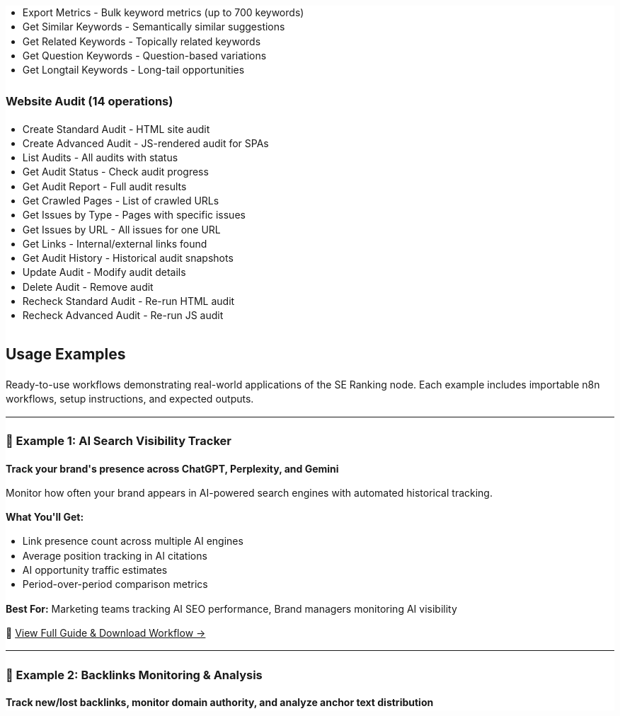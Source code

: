 - Export Metrics - Bulk keyword metrics (up to 700 keywords)
- Get Similar Keywords - Semantically similar suggestions
- Get Related Keywords - Topically related keywords
- Get Question Keywords - Question-based variations
- Get Longtail Keywords - Long-tail opportunities

### Website Audit (14 operations)

- Create Standard Audit - HTML site audit
- Create Advanced Audit - JS-rendered audit for SPAs
- List Audits - All audits with status
- Get Audit Status - Check audit progress
- Get Audit Report - Full audit results
- Get Crawled Pages - List of crawled URLs
- Get Issues by Type - Pages with specific issues
- Get Issues by URL - All issues for one URL
- Get Links - Internal/external links found
- Get Audit History - Historical audit snapshots
- Update Audit - Modify audit details
- Delete Audit - Remove audit
- Recheck Standard Audit - Re-run HTML audit
- Recheck Advanced Audit - Re-run JS audit


## Usage Examples

Ready-to-use workflows demonstrating real-world applications of the SE Ranking node. Each example includes importable n8n workflows, setup instructions, and expected outputs.

---

### 🤖 Example 1: AI Search Visibility Tracker

**Track your brand's presence across ChatGPT, Perplexity, and Gemini**

Monitor how often your brand appears in AI-powered search engines with automated historical tracking.

**What You'll Get:**

- Link presence count across multiple AI engines
- Average position tracking in AI citations
- AI opportunity traffic estimates
- Period-over-period comparison metrics

**Best For:** Marketing teams tracking AI SEO performance, Brand managers monitoring AI visibility

📁 [View Full Guide & Download Workflow →](./Usage-Examples/AI-Search)

---

### 🔗 Example 2: Backlinks Monitoring & Analysis

**Track new/lost backlinks, monitor domain authority, and analyze anchor text distribution**
